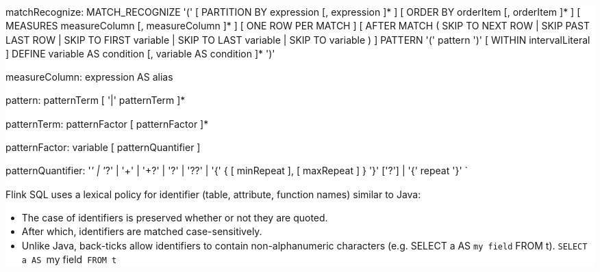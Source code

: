 matchRecognize:
    MATCH_RECOGNIZE '('
    [ PARTITION BY expression [, expression ]* ]
    [ ORDER BY orderItem [, orderItem ]* ]
    [ MEASURES measureColumn [, measureColumn ]* ]
    [ ONE ROW PER MATCH ]
    [ AFTER MATCH
      ( SKIP TO NEXT ROW
      | SKIP PAST LAST ROW
      | SKIP TO FIRST variable
      | SKIP TO LAST variable
      | SKIP TO variable )
    ]
    PATTERN '(' pattern ')'
    [ WITHIN intervalLiteral ]
    DEFINE variable AS condition [, variable AS condition ]*
    ')'

measureColumn:
    expression AS alias

pattern:
    patternTerm [ '|' patternTerm ]*

patternTerm:
    patternFactor [ patternFactor ]*

patternFactor:
    variable [ patternQuantifier ]

patternQuantifier:
    '*'
  | '*?'
  | '+'
  | '+?'
  | '?'
  | '??'
  | '{' { [ minRepeat ], [ maxRepeat ] } '}' ['?']
  | '{' repeat '}'
`

Flink SQL uses a lexical policy for identifier (table, attribute, function names) similar to Java:

* The case of identifiers is preserved whether or not they are quoted.
* After which, identifiers are matched case-sensitively.
* Unlike Java, back-ticks allow identifiers to contain non-alphanumeric characters (e.g. SELECT a AS `my field` FROM t).
`SELECT a AS `my field` FROM t`
